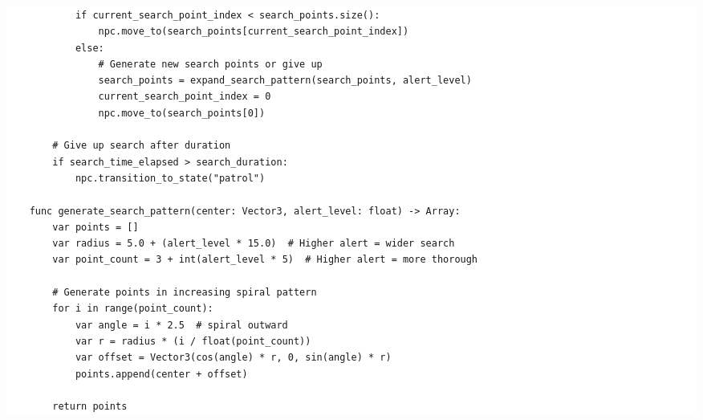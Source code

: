 ```gdscript
            if current_search_point_index < search_points.size():
                npc.move_to(search_points[current_search_point_index])
            else:
                # Generate new search points or give up
                search_points = expand_search_pattern(search_points, alert_level)
                current_search_point_index = 0
                npc.move_to(search_points[0])
        
        # Give up search after duration
        if search_time_elapsed > search_duration:
            npc.transition_to_state("patrol")
    
    func generate_search_pattern(center: Vector3, alert_level: float) -> Array:
        var points = []
        var radius = 5.0 + (alert_level * 15.0)  # Higher alert = wider search
        var point_count = 3 + int(alert_level * 5)  # Higher alert = more thorough
        
        # Generate points in increasing spiral pattern
        for i in range(point_count):
            var angle = i * 2.5  # spiral outward
            var r = radius * (i / float(point_count))
            var offset = Vector3(cos(angle) * r, 0, sin(angle) * r)
            points.append(center + offset)
        
        return points
```